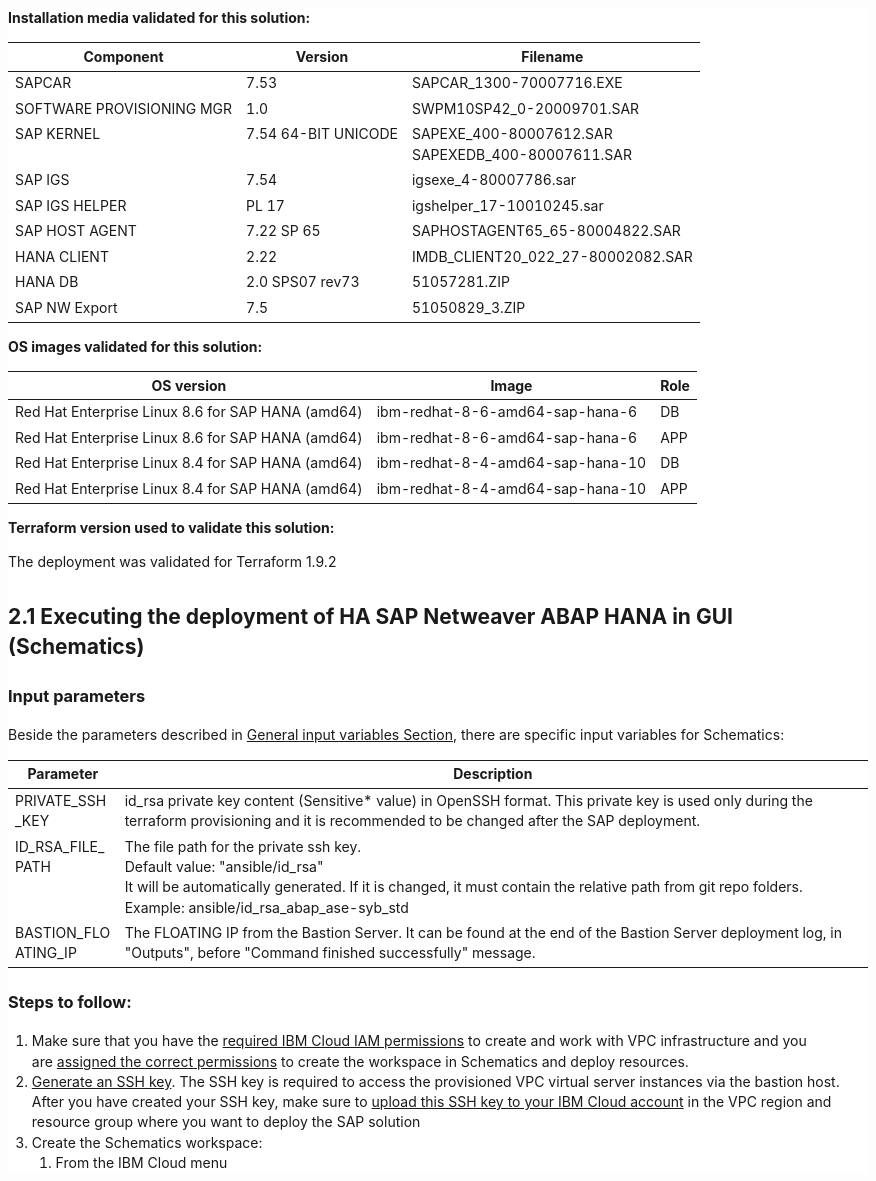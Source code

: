 
**Installation media validated for this solution:**

Component | Version | Filename
----------|-------------|-------------
SAPCAR | 7.53 | SAPCAR_1300-70007716.EXE
SOFTWARE PROVISIONING MGR | 1.0 | SWPM10SP42_0-20009701.SAR
SAP KERNEL | 7.54 64-BIT UNICODE | SAPEXE_400-80007612.SAR<br> SAPEXEDB_400-80007611.SAR
SAP IGS | 7.54 | igsexe_4-80007786.sar
SAP IGS HELPER | PL 17 | igshelper_17-10010245.sar
SAP HOST AGENT | 7.22 SP 65 | SAPHOSTAGENT65_65-80004822.SAR
HANA CLIENT | 2.22 | IMDB_CLIENT20_022_27-80002082.SAR
HANA DB | 2.0 SPS07 rev73 | 51057281.ZIP
SAP NW Export | 7.5 | 51050829_3.ZIP

**OS images validated for this solution:**

OS version | Image | Role
-----------|-----------|-----------
Red Hat Enterprise Linux 8.6 for SAP HANA (amd64) | ibm-redhat-8-6-amd64-sap-hana-6 | DB
Red Hat Enterprise Linux 8.6 for SAP HANA (amd64) | ibm-redhat-8-6-amd64-sap-hana-6 | APP
Red Hat Enterprise Linux 8.4 for SAP HANA (amd64) | ibm-redhat-8-4-amd64-sap-hana-10 | DB
Red Hat Enterprise Linux 8.4 for SAP HANA (amd64) | ibm-redhat-8-4-amd64-sap-hana-10 | APP

**Terraform version used to validate this solution:**

The deployment was validated for Terraform 1.9.2

## 2.1 Executing the deployment of **HA SAP Netweaver ABAP HANA** in GUI (Schematics)

### Input parameters

Beside the parameters described in [General input variables Section](#15-general-input-variables), there are specific input variables for Schematics:

Parameter | Description
----------|------------
PRIVATE_SSH_KEY | id_rsa private key content (Sensitive* value) in OpenSSH format. This private key is used only during the terraform provisioning and it is recommended to be changed after the SAP deployment.
ID_RSA_FILE_PATH | The file path for the private ssh key. <br> Default value: "ansible/id_rsa" <br> It will be automatically generated. If it is changed, it must contain the relative path from git repo folders. Example: ansible/id_rsa_abap_ase-syb_std
BASTION_FLOATING_IP | The FLOATING IP from the Bastion Server. It can be found at the end of the Bastion Server deployment log, in "Outputs", before "Command finished successfully" message.

### Steps to follow:

1.  Make sure that you have the [required IBM Cloud IAM
    permissions](https://cloud.ibm.com/docs/vpc?topic=vpc-managing-user-permissions-for-vpc-resources) to
    create and work with VPC infrastructure and you are [assigned the
    correct
    permissions](https://cloud.ibm.com/docs/schematics?topic=schematics-access) to
    create the workspace in Schematics and deploy resources.
2.  [Generate an SSH
    key](https://cloud.ibm.com/docs/vpc?topic=vpc-ssh-keys).
    The SSH key is required to access the provisioned VPC virtual server
    instances via the bastion host. After you have created your SSH key,
    make sure to [upload this SSH key to your IBM Cloud
    account](https://cloud.ibm.com/docs/vpc-on-classic-vsi?topic=vpc-on-classic-vsi-managing-ssh-keys#managing-ssh-keys-with-ibm-cloud-console) in
    the VPC region and resource group where you want to deploy the SAP solution
3.  Create the Schematics workspace:
    1.  From the IBM Cloud menu